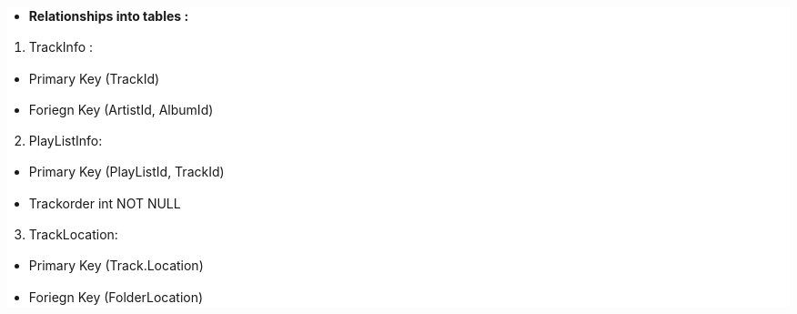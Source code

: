 </ul>
<ul>
    <li>
        <p>
            <strong>Relationships into tables :</strong>
        </p>
    </li>
</ul>
<ol>
    <li>
        <p>
            TrackInfo :
        </p>
    </li>
</ol>
<ul>
    <li>
        <p>
            Primary Key (TrackId)
        </p>
    </li>
    <li>
        <p>
            Foriegn Key (ArtistId, AlbumId)
        </p>
    </li>
</ul>
<ol start="2">
    <li>
        <p>
            PlayListInfo:
        </p>
    </li>
</ol>
<ul>
    <li>
        <p>
            Primary Key (PlayListId, TrackId)
        </p>
    </li>
    <li>
        <p>
            Trackorder int NOT NULL
        </p>
    </li>
</ul>
<ol start="3">
    <li>
        <p>
            TrackLocation:
        </p>
    </li>
</ol>
<ul>
    <li>
        <p>
            Primary Key (Track.Location)
        </p>
    </li>
    <li>
        <p>
            Foriegn Key (FolderLocation)
        </p>
    </li>